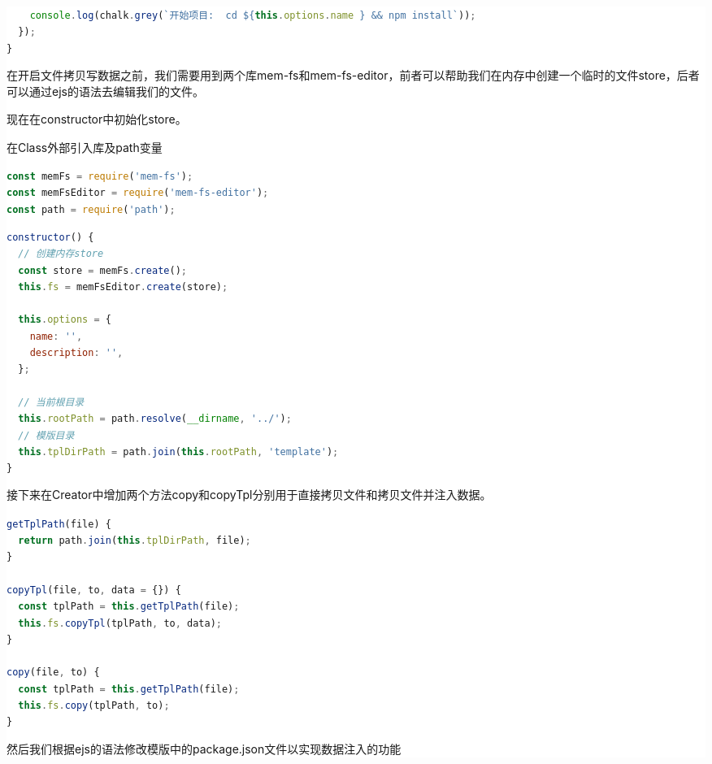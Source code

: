 ```js
    console.log(chalk.grey(`开始项目:  cd ${this.options.name } && npm install`));
  });
}
```

在开启文件拷贝写数据之前，我们需要用到两个库mem-fs和mem-fs-editor，前者可以帮助我们在内存中创建一个临时的文件store，后者可以通过ejs的语法去编辑我们的文件。

现在在constructor中初始化store。

在Class外部引入库及path变量
```js
const memFs = require('mem-fs');
const memFsEditor = require('mem-fs-editor');
const path = require('path');
```

```js
constructor() {
  // 创建内存store
  const store = memFs.create();
  this.fs = memFsEditor.create(store);

  this.options = {
    name: '',
    description: '',
  };

  // 当前根目录
  this.rootPath = path.resolve(__dirname, '../');
  // 模版目录
  this.tplDirPath = path.join(this.rootPath, 'template');
}

```

接下来在Creator中增加两个方法copy和copyTpl分别用于直接拷贝文件和拷贝文件并注入数据。

```js
getTplPath(file) {
  return path.join(this.tplDirPath, file);
}

copyTpl(file, to, data = {}) {
  const tplPath = this.getTplPath(file);
  this.fs.copyTpl(tplPath, to, data);
}

copy(file, to) {
  const tplPath = this.getTplPath(file);
  this.fs.copy(tplPath, to);
}

```

然后我们根据ejs的语法修改模版中的package.json文件以实现数据注入的功能
